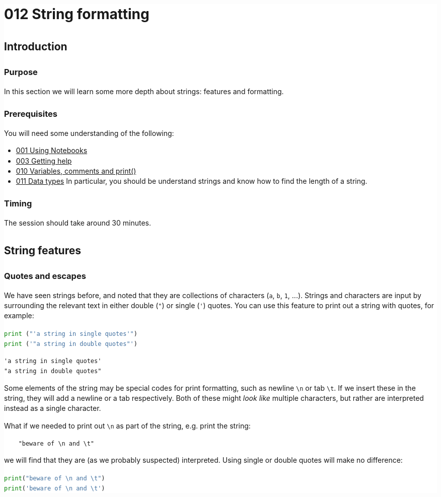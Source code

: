 # 012 String formatting

## Introduction

### Purpose

In this section we will learn some more depth about strings: features and formatting.

### Prerequisites

You will need some understanding of the following:


* [001 Using Notebooks](001_Notebook_use.ipynb)
* [003 Getting help](003_Help.ipynb)
* [010 Variables, comments and print()](010_Python_Introduction.ipynb)
* [011 Data types](011_Python_data_types.ipynb) In particular, you should be understand strings and know how to find the length of a string.

### Timing

The session should take around 30 minutes.


## String features

### Quotes and escapes

We have seen strings before, and noted that they are collections of characters (`a`, `b`, `1`, ...). Strings and characters are input by surrounding the relevant text in either double (`"`) or single (`'`) quotes. You can use this feature to print out a string with quotes, for example:


```python
print ("'a string in single quotes'")
print ('"a string in double quotes"')
```

    'a string in single quotes'
    "a string in double quotes"


Some elements of the string may be special codes for print formatting, such as newline `\n` or tab `\t`. If we insert these in the string, they will add a newline or a tab respectively. Both of these might *look like* multiple characters, but rather are interpreted instead as a single character.

What if we needed to print out `\n` as part of the string, e.g. print the string:

        "beware of \n and \t"
        
we will find that they are (as we probably suspected) interpreted. Using single or double quotes will make no difference:


```python
print("beware of \n and \t")
print('beware of \n and \t')
```
